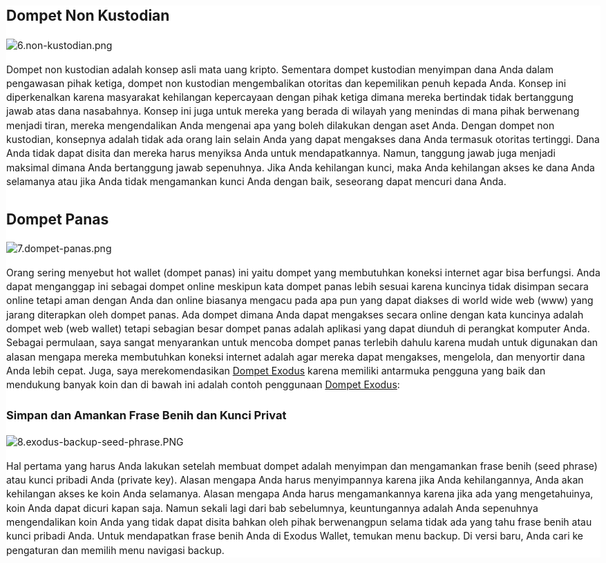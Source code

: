 

## Dompet Non Kustodian


![6.non-kustodian.png](https://steemitimages.com/640x0/https://images.blurt.buzz/DQmWs2qdr6tK6D3W2s6yx98SJuXTMRGSvh3F2zPvFoaEthb/6.non-kustodian.png)


Dompet non kustodian adalah konsep asli mata uang kripto. Sementara dompet kustodian menyimpan dana Anda dalam pengawasan pihak ketiga, dompet non kustodian mengembalikan otoritas dan kepemilikan penuh kepada Anda. Konsep ini diperkenalkan karena masyarakat kehilangan kepercayaan dengan pihak ketiga dimana mereka bertindak tidak bertanggung jawab atas dana nasabahnya. Konsep ini juga untuk mereka yang berada di wilayah yang menindas di mana pihak berwenang menjadi tiran, mereka mengendalikan Anda mengenai apa yang boleh dilakukan dengan aset Anda. Dengan dompet non kustodian, konsepnya adalah tidak ada orang lain selain Anda yang dapat mengakses dana Anda termasuk otoritas tertinggi. Dana Anda tidak dapat disita dan mereka harus menyiksa Anda untuk mendapatkannya. Namun, tanggung jawab juga menjadi maksimal dimana Anda bertanggung jawab sepenuhnya. Jika Anda kehilangan kunci, maka Anda kehilangan akses ke dana Anda selamanya atau jika Anda tidak mengamankan kunci Anda dengan baik, seseorang dapat mencuri dana Anda.



## Dompet Panas


![7.dompet-panas.png](https://steemitimages.com/640x0/https://images.blurt.buzz/DQmfL8LdfDayyxPYcMuHkpKTTuN1nTJEKoJKYupDbtQGBB8/7.dompet-panas.png)


Orang sering menyebut hot wallet (dompet panas) ini yaitu dompet yang membutuhkan koneksi internet agar bisa berfungsi. Anda dapat menganggap ini sebagai dompet online meskipun kata dompet panas lebih sesuai karena kuncinya tidak disimpan secara online tetapi aman dengan Anda dan online biasanya mengacu pada apa pun yang dapat diakses di world wide web (www) yang jarang diterapkan oleh dompet panas. Ada dompet dimana Anda dapat mengakses secara online dengan kata kuncinya adalah dompet web (web wallet) tetapi sebagian besar dompet panas adalah aplikasi yang dapat diunduh di perangkat komputer Anda. Sebagai permulaan, saya sangat menyarankan untuk mencoba dompet panas terlebih dahulu karena mudah untuk digunakan dan alasan mengapa mereka membutuhkan koneksi internet adalah agar mereka dapat mengakses, mengelola, dan menyortir dana Anda lebih cepat. Juga, saya merekomendasikan [Dompet Exodus](https://www.exodus.io/) karena memiliki antarmuka pengguna yang baik dan mendukung banyak koin dan di bawah ini adalah contoh penggunaan [Dompet Exodus](https://www.exodus.io/):


<div class="video-container">
	<iframe src="https://lbry.tv/$/embed/66-6-mins-exodus-hot-wallet-guide-6-mins/84d6893abf5559b4b074820e92a1f89ca162b5ac" allowfullscreen=""></iframe>
</div>

### Simpan dan Amankan Frase Benih dan Kunci Privat


![8.exodus-backup-seed-phrase.PNG](https://steemitimages.com/640x0/https://images.blurt.buzz/DQmRFUze6bNUSd2qaxnTZxVnF3QWUhenoD62sfqoCTJdy4T/8.exodus-backup-seed-phrase.PNG)


Hal pertama yang harus Anda lakukan setelah membuat dompet adalah menyimpan dan mengamankan frase benih (seed phrase) atau kunci pribadi Anda (private key). Alasan mengapa Anda harus menyimpannya karena jika Anda kehilangannya, Anda akan kehilangan akses ke koin Anda selamanya. Alasan mengapa Anda harus mengamankannya karena jika ada yang mengetahuinya, koin Anda dapat dicuri kapan saja. Namun sekali lagi dari bab sebelumnya, keuntungannya adalah Anda sepenuhnya mengendalikan koin Anda yang tidak dapat disita bahkan oleh pihak berwenangpun selama tidak ada yang tahu frase benih atau kunci pribadi Anda. Untuk mendapatkan frase benih Anda di Exodus Wallet, temukan menu backup. Di versi baru, Anda cari ke pengaturan dan memilih menu navigasi backup.
